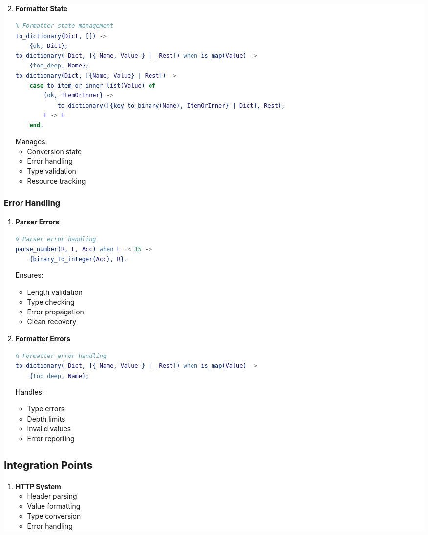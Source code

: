 2. **Formatter State**
   ```erlang
   % Formatter state management
   to_dictionary(Dict, []) ->
       {ok, Dict};
   to_dictionary(_Dict, [{ Name, Value } | _Rest]) when is_map(Value) ->
       {too_deep, Name};
   to_dictionary(Dict, [{Name, Value} | Rest]) ->
       case to_item_or_inner_list(Value) of
           {ok, ItemOrInner} -> 
               to_dictionary([{key_to_binary(Name), ItemOrInner} | Dict], Rest);
           E -> E
       end.
   ```
   Manages:
   - Conversion state
   - Error handling
   - Type validation
   - Resource tracking

### Error Handling

1. **Parser Errors**
   ```erlang
   % Parser error handling
   parse_number(R, L, Acc) when L =< 15 ->
       {binary_to_integer(Acc), R}.
   ```
   Ensures:
   - Length validation
   - Type checking
   - Error propagation
   - Clean recovery

2. **Formatter Errors**
   ```erlang
   % Formatter error handling
   to_dictionary(_Dict, [{ Name, Value } | _Rest]) when is_map(Value) ->
       {too_deep, Name};
   ```
   Handles:
   - Type errors
   - Depth limits
   - Invalid values
   - Error reporting

## Integration Points

1. **HTTP System**
   - Header parsing
   - Value formatting
   - Type conversion
   - Error handling

